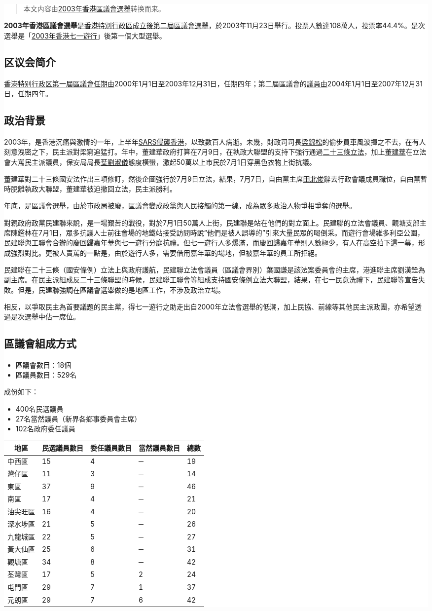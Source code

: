> 本文内容由[2003年香港區議會選舉](https://zh.wikipedia.org/wiki/2003年香港區議會選舉)转换而来。


**2003年香港區議會選舉**是[香港特別行政區成立後第二屆區議會選舉](https://zh.wikipedia.org/wiki/香港特別行政區 "wikilink")，於2003年11月23日舉行。投票人數達108萬人，投票率44.4%。是次選舉是「[2003年香港七一遊行](../Page/2003年香港七一遊行.md "wikilink")」後第一個大型選舉。

## 区议会简介

[香港特别行政区第一屆區議會](https://zh.wikipedia.org/wiki/香港特别行政区 "wikilink")[任期由](https://zh.wikipedia.org/wiki/任期 "wikilink")2000年1月1日至2003年12月31日，任期四年；第二屆區議會的[議員由](https://zh.wikipedia.org/wiki/議員 "wikilink")2004年1月1日至2007年12月31日，任期四年。

## 政治背景

2003年，是香港沉痛與激情的一年，上半年[SARS侵襲香港](https://zh.wikipedia.org/wiki/SARS "wikilink")，以致數百人病逝。未幾，財政司司長[梁錦松](../Page/梁錦松.md "wikilink")的偷步買車風波揮之不去，在有人刻意洩密之下，民主派對梁窮追猛打。年中，董建華政府打算在7月9日，在執政大聯盟的支持下強行通過[二十三條立法](https://zh.wikipedia.org/wiki/香港特別行政區基本法第23條 "wikilink")，加上[董建華](../Page/董建華.md "wikilink")在立法會大罵民主派議員，保安局局長[葉劉淑儀](../Page/葉劉淑儀.md "wikilink")態度橫蠻，激起50萬以上市民於7月1日穿黑色衣物上街抗議。

董建華對二十三條國安法作出三項修訂，然後企圖強行於7月9日立法，結果，7月7日，自由黨主席[田北俊](../Page/田北俊.md "wikilink")辭去行政會議成員職位，自由黨暫時脫離執政大聯盟，董建華被迫撤回立法，民主派勝利。

年底，是區議會選舉，由於市政局被廢，區議會變成政黨與人民接觸的第一線，成為眾多政治人物爭相爭奪的選舉。

對親政府政黨民建聯來說，是一場艱苦的戰役，對於7月1日50萬人上街，民建聯是站在他們的對立面上。民建聯的立法會議員、觀塘支部主席陳鑑林在7月1日，眾多抗議人士前往會場的地鐵站接受訪問時說“他們是被人誤導的”引來大量民眾的喝倒采。而遊行會場維多利亞公園，民建聯與工聯會合辦的慶回歸嘉年華與七一遊行分庭抗禮。但七一遊行人多爆滿，而慶回歸嘉年華則人數極少，有人在高空拍下這一幕，形成強烈對比。更被人責罵的一點是，由於遊行人多，需要借用嘉年華的場地，但被嘉年華的員工所拒絕。

民建聯在二十三條（國安條例）立法上與政府護航，民建聯立法會議員（區議會界別）葉國謙是該法案委員會的主席，港進聯主席劉漢銓為副主席。在民主派組成反二十三條聯盟的時候，民建聯工聯會等組成支持國安條例立法大聯盟，結果，在七一民意洗禮下，民建聯等宣告失敗。但是，民建聯強調在區議會選舉做的是地區工作，不涉及政治立場。

相反，以爭取民主為首要議題的民主黨，得七一遊行之助走出自2000年立法會選舉的低潮，加上民協、前線等其他民主派政團，亦希望透過是次選舉中佔一席位。

## 區議會組成方式

  - 區議會數目：18個
  - 區議員數目：529名

成份如下：

  - 400名民選議員
  - 27名當然議員（新界各鄉事委員會主席）
  - 102名政府委任議員

| 地區     | 民選議員數目  | 委任議員數目  | 當然議員數目 | 總數      |
| ------ | ------- | ------- | ------ | ------- |
| 中西區    | 15      | 4       | ─      | 19      |
| 灣仔區    | 11      | 3       | ─      | 14      |
| 東區     | 37      | 9       | ─      | 46      |
| 南區     | 17      | 4       | ─      | 21      |
| 油尖旺區   | 16      | 4       | ─      | 20      |
| 深水埗區   | 21      | 5       | ─      | 26      |
| 九龍城區   | 22      | 5       | ─      | 27      |
| 黃大仙區   | 25      | 6       | ─      | 31      |
| 觀塘區    | 34      | 8       | ─      | 42      |
| 荃灣區    | 17      | 5       | 2      | 24      |
| 屯門區    | 29      | 7       | 1      | 37      |
| 元朗區    | 29      | 7       | 6      | 42      |